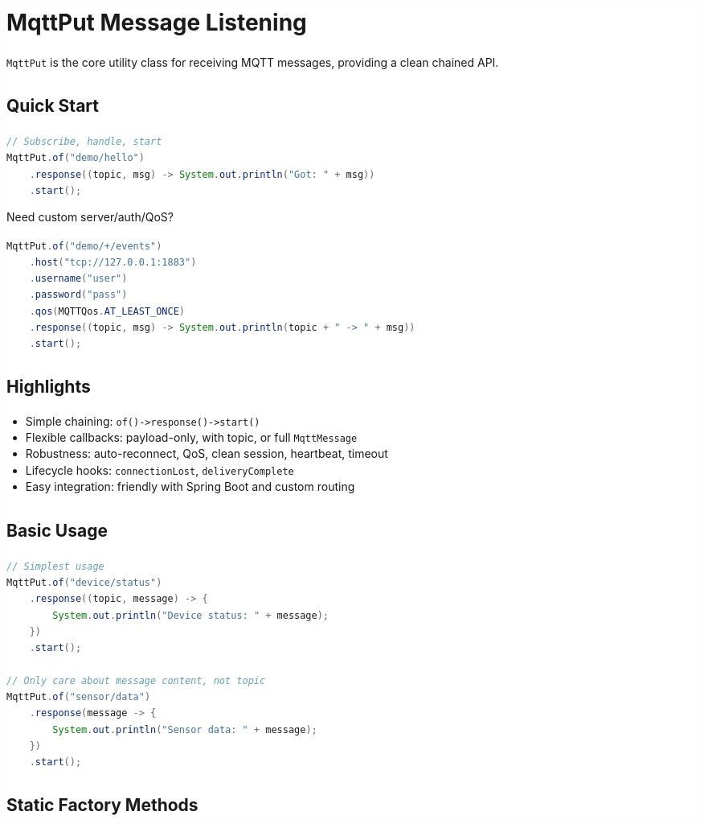# MqttPut Message Listening

`MqttPut` is the core utility class for receiving MQTT messages, providing a clean chained API.

## Quick Start

```java
// Subscribe, handle, start
MqttPut.of("demo/hello")
    .response((topic, msg) -> System.out.println("Got: " + msg))
    .start();
```

Need custom server/auth/QoS?

```java
MqttPut.of("demo/+/events")
    .host("tcp://127.0.0.1:1883")
    .username("user")
    .password("pass")
    .qos(MQTTQos.AT_LEAST_ONCE)
    .response((topic, msg) -> System.out.println(topic + " -> " + msg))
    .start();
```

## Highlights

- Simple chaining: `of()->response()->start()`
- Flexible callbacks: payload-only, with topic, or full `MqttMessage`
- Robustness: auto-reconnect, QoS, clean session, heartbeat, timeout
- Lifecycle hooks: `connectionLost`, `deliveryComplete`
- Easy integration: friendly with Spring Boot and custom routing

## Basic Usage

```java
// Simplest usage
MqttPut.of("device/status")
    .response((topic, message) -> {
        System.out.println("Device status: " + message);
    })
    .start();

// Only care about message content, not topic
MqttPut.of("sensor/data")
    .response(message -> {
        System.out.println("Sensor data: " + message);
    })
    .start();
```

## Static Factory Methods
